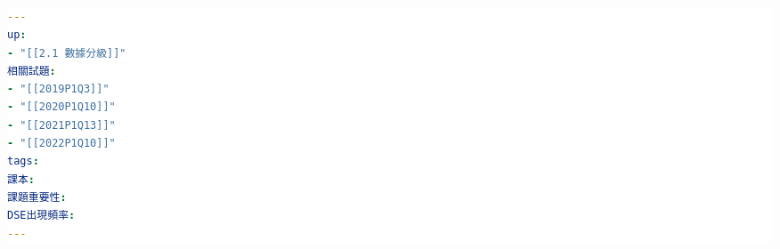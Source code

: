 ```yaml
---
up: 
- "[[2.1 數據分級]]"
相關試題:
- "[[2019P1Q3]]"
- "[[2020P1Q10]]"
- "[[2021P1Q13]]"
- "[[2022P1Q10]]"
tags: 
課本: 
課題重要性: 
DSE出現頻率:
---
```


<style>
  :root {
    --color-background: #fffbf0; /* Soft cream background */
    --color-background-code: #ffe4b5; /* Light peach for code blocks */
    --color-background-paginate: rgba(255, 228, 196, 0.1); /* Light peach pagination */
    --color-foreground: #345; /* Dark slate for text */
    --color-highlight: #6184D8; 
    --color-highlight-heading: #315DC4; 
    --color-header: #ffb6c1; /* Light pink for headers */
    --color-header-shadow: rgba(0, 0, 0, 0.1); /* Subtle shadow */
  }

  h2 {
    text-align: left; /* Align H2 to the left */
    color: var(--color-highlight-heading);
    font-size: 2em;
    margin-top: 1em;
    margin-bottom: 0.5em;
    padding-bottom: 0.2em;
  }
  
  h3 {
    text-align: left; /* Align H2 to the left */
    color: var(--color-highlight-heading);
    font-size: 2em;
    padding-bottom: 0.2em;
  }
  p {
    margin-bottom: 1em;
  }
  ul, ol 
	{ text-align: left; /* Ensure lists are left-aligned */ 
	  margin-left: 20px; /* Indent lists for visual clarity */ 
	}
</style>

